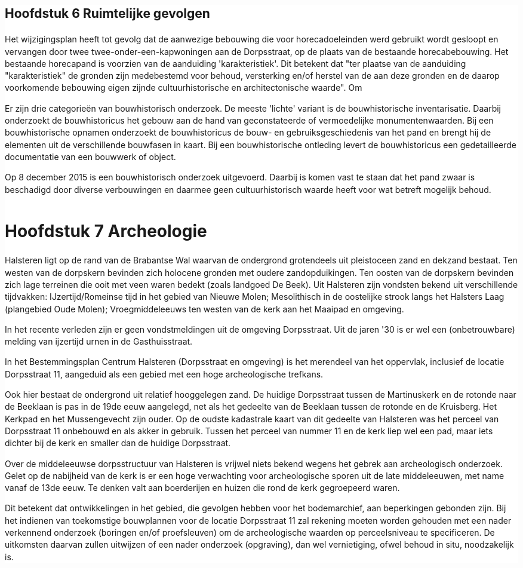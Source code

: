 ## **Hoofdstuk 6 Ruimtelijke gevolgen**

Het wijzigingsplan heeft tot gevolg dat de aanwezige bebouwing die voor horecadoeleinden werd gebruikt wordt gesloopt en vervangen door twee twee-onder-een-kapwoningen aan de Dorpsstraat, op de plaats van de bestaande horecabebouwing. Het bestaande horecapand is voorzien van de aanduiding 'karakteristiek'. Dit betekent dat "ter plaatse van de aanduiding "karakteristiek" de gronden zijn medebestemd voor behoud, versterking en/of herstel van de aan deze gronden en de daarop voorkomende bebouwing eigen zijnde cultuurhistorische en architectonische waarde". Om

Er zijn drie categorieën van bouwhistorisch onderzoek. De meeste 'lichte' variant is de bouwhistorische inventarisatie. Daarbij onderzoekt de bouwhistoricus het gebouw aan de hand van geconstateerde of vermoedelijke monumentenwaarden. Bij een bouwhistorische opnamen onderzoekt de bouwhistoricus de bouw- en gebruiksgeschiedenis van het pand en brengt hij de elementen uit de verschillende bouwfasen in kaart. Bij een bouwhistorische ontleding levert de bouwhistoricus een gedetailleerde documentatie van een bouwwerk of object.

Op 8 december 2015 is een bouwhistorisch onderzoek uitgevoerd. Daarbij is komen vast te staan dat het pand zwaar is beschadigd door diverse verbouwingen en daarmee geen cultuurhistorisch waarde heeft voor wat betreft mogelijk behoud.

# **Hoofdstuk 7 Archeologie**

Halsteren ligt op de rand van de Brabantse Wal waarvan de ondergrond grotendeels uit pleistoceen zand en dekzand bestaat. Ten westen van de dorpskern bevinden zich holocene gronden met oudere zandopduikingen. Ten oosten van de dorpskern bevinden zich lage terreinen die ooit met veen waren bedekt (zoals landgoed De Beek). Uit Halsteren zijn vondsten bekend uit verschillende tijdvakken: IJzertijd/Romeinse tijd in het gebied van Nieuwe Molen; Mesolithisch in de oostelijke strook langs het Halsters Laag (plangebied Oude Molen); Vroegmiddeleeuws ten westen van de kerk aan het Maaipad en omgeving.

In het recente verleden zijn er geen vondstmeldingen uit de omgeving Dorpsstraat. Uit de jaren '30 is er wel een (onbetrouwbare) melding van ijzertijd urnen in de Gasthuisstraat.

In het Bestemmingsplan Centrum Halsteren (Dorpsstraat en omgeving) is het merendeel van het oppervlak, inclusief de locatie Dorpsstraat 11, aangeduid als een gebied met een hoge archeologische trefkans.

Ook hier bestaat de ondergrond uit relatief hooggelegen zand. De huidige Dorpsstraat tussen de Martinuskerk en de rotonde naar de Beeklaan is pas in de 19de eeuw aangelegd, net als het gedeelte van de Beeklaan tussen de rotonde en de Kruisberg. Het Kerkpad en het Mussengevecht zijn ouder. Op de oudste kadastrale kaart van dit gedeelte van Halsteren was het perceel van Dorpsstraat 11 onbebouwd en als akker in gebruik. Tussen het perceel van nummer 11 en de kerk liep wel een pad, maar iets dichter bij de kerk en smaller dan de huidige Dorpsstraat.

Over de middeleeuwse dorpsstructuur van Halsteren is vrijwel niets bekend wegens het gebrek aan archeologisch onderzoek. Gelet op de nabijheid van de kerk is er een hoge verwachting voor archeologische sporen uit de late middeleeuwen, met name vanaf de 13de eeuw. Te denken valt aan boerderijen en huizen die rond de kerk gegroepeerd waren.

Dit betekent dat ontwikkelingen in het gebied, die gevolgen hebben voor het bodemarchief, aan beperkingen gebonden zijn. Bij het indienen van toekomstige bouwplannen voor de locatie Dorpsstraat 11 zal rekening moeten worden gehouden met een nader verkennend onderzoek (boringen en/of proefsleuven) om de archeologische waarden op perceelsniveau te specificeren. De uitkomsten daarvan zullen uitwijzen of een nader onderzoek (opgraving), dan wel vernietiging, ofwel behoud in situ, noodzakelijk is.
